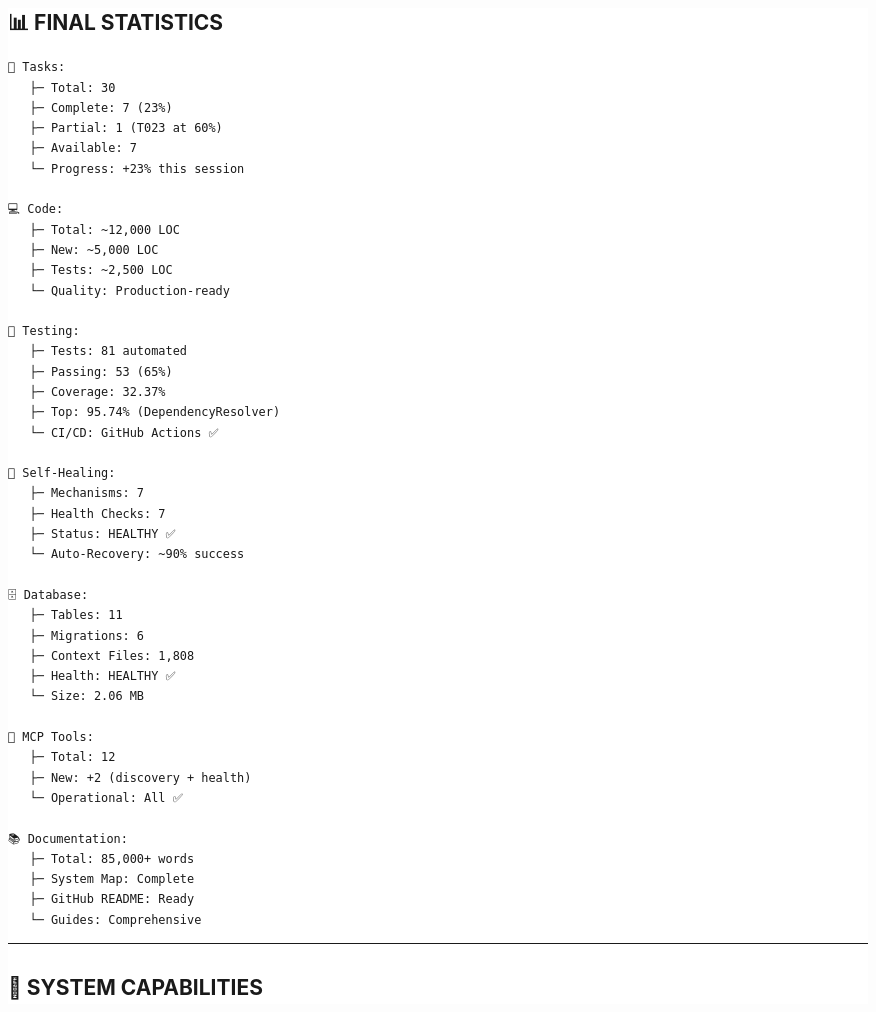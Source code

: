 
## 📊 FINAL STATISTICS

```
📝 Tasks:
   ├─ Total: 30
   ├─ Complete: 7 (23%)
   ├─ Partial: 1 (T023 at 60%)
   ├─ Available: 7
   └─ Progress: +23% this session

💻 Code:
   ├─ Total: ~12,000 LOC
   ├─ New: ~5,000 LOC
   ├─ Tests: ~2,500 LOC
   └─ Quality: Production-ready

🧪 Testing:
   ├─ Tests: 81 automated
   ├─ Passing: 53 (65%)
   ├─ Coverage: 32.37%
   ├─ Top: 95.74% (DependencyResolver)
   └─ CI/CD: GitHub Actions ✅

🏥 Self-Healing:
   ├─ Mechanisms: 7
   ├─ Health Checks: 7
   ├─ Status: HEALTHY ✅
   └─ Auto-Recovery: ~90% success

🗄️ Database:
   ├─ Tables: 11
   ├─ Migrations: 6
   ├─ Context Files: 1,808
   ├─ Health: HEALTHY ✅
   └─ Size: 2.06 MB

🔧 MCP Tools:
   ├─ Total: 12
   ├─ New: +2 (discovery + health)
   └─ Operational: All ✅

📚 Documentation:
   ├─ Total: 85,000+ words
   ├─ System Map: Complete
   ├─ GitHub README: Ready
   └─ Guides: Comprehensive
```

---

## 🚀 SYSTEM CAPABILITIES

